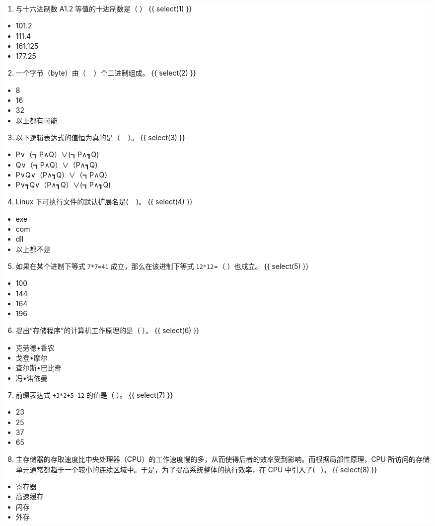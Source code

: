 1. 与十六进制数 $\text{A1.2}$ 等值的十进制数是（    ）
{{ select(1) }}
- 101.2         
- 111.4          
- 161.125       
- 177.25

2. 一个字节（byte）由（    ）个二进制组成。
{{ select(2) }}
- 8              
- 16              
- 32          
- 以上都有可能

3. 以下逻辑表达式的值恒为真的是（    ）。
{{ select(3) }}
- P∨（┓P∧Q）∨(┓P∧┓Q)           
- Q∨（┓P∧Q）∨（P∧┓Q）
- P∨Q∨（P∧┓Q）∨（┓P∧Q）        
- P∨┓Q∨（P∧┓Q）∨(┓P∧┓Q)

4. Linux 下可执行文件的默认扩展名是(    )。
{{ select(4) }}
- exe            
- com            
- dll            
- 以上都不是

5. 如果在某个进制下等式 `7*7=41` 成立，那么在该进制下等式 `12*12`=（     ）也成立。
{{ select(5) }}
- 100         
- 144         
- 164         
- 196

6. 提出“存储程序”的计算机工作原理的是（     ）。
{{ select(6) }}
- 克劳德•香农    
- 戈登•摩尔     
- 查尔斯•巴比奇   
- 冯•诺依曼

7. 前缀表达式 $\texttt{+3*2+5 12}$ 的值是（     ）。
{{ select(7) }}
- 23
- 25
- 37
- 65

8. 主存储器的存取速度比中央处理器（CPU）的工作速度慢的多，从而使得后者的效率受到影响。而根据局部性原理，CPU 所访问的存储单元通常都趋于一个较小的连续区域中。于是，为了提高系统整体的执行效率，在 CPU 中引入了(   )。
{{ select(8) }}
- 寄存器        
- 高速缓存       
- 闪存            
- 外存
